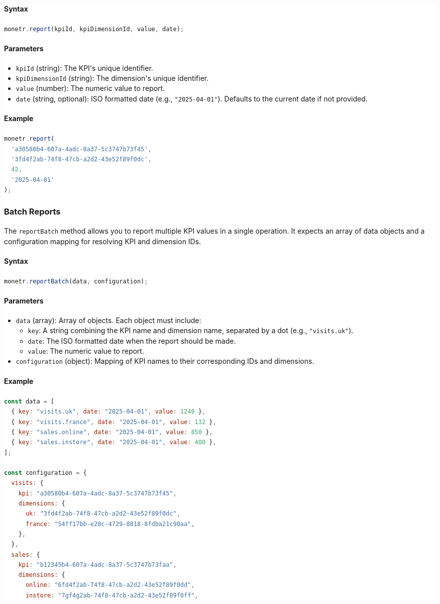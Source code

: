 #### Syntax

```javascript
monetr.report(kpiId, kpiDimensionId, value, date);
```

#### Parameters

- `kpiId` (string): The KPI's unique identifier.
- `kpiDimensionId` (string): The dimension's unique identifier.
- `value` (number): The numeric value to report.
- `date` (string, optional): ISO formatted date (e.g., `"2025-04-01"`). Defaults to the current date if not provided.

#### Example

```javascript
monetr.report(
  'a30580b4-607a-4adc-8a37-5c3747b73f45', 
  '3fd4f2ab-74f8-47cb-a2d2-43e52f89f0dc', 
  42, 
  '2025-04-01'
);
```

### Batch Reports

The `reportBatch` method allows you to report multiple KPI values in a single operation. It expects an array of data objects and a configuration mapping for resolving KPI and dimension IDs.

#### Syntax

```javascript
monetr.reportBatch(data, configuration);
```

#### Parameters

- `data` (array): Array of objects. Each object must include:
  - `key`: A string combining the KPI name and dimension name, separated by a dot (e.g., `"visits.uk"`).
  - `date`: The ISO formatted date when the report should be made.
  - `value`: The numeric value to report.
- `configuration` (object): Mapping of KPI names to their corresponding IDs and dimensions.

#### Example

```javascript
const data = [
  { key: "visits.uk", date: "2025-04-01", value: 1240 },
  { key: "visits.france", date: "2025-04-01", value: 132 },
  { key: "sales.online", date: "2025-04-01", value: 850 },
  { key: "sales.instore", date: "2025-04-01", value: 400 },
];

const configuration = {
  visits: {
    kpi: "a30580b4-607a-4adc-8a37-5c3747b73f45",
    dimensions: {
      uk: "3fd4f2ab-74f8-47cb-a2d2-43e52f89f0dc",
      france: "54ff17bb-e20c-4729-8818-8fdba21c90aa",
    },
  },
  sales: {
    kpi: "b12345b4-607a-4adc-8a37-5c3747b73faa",
    dimensions: {
      online: "6fd4f2ab-74f8-47cb-a2d2-43e52f89f0dd",
      instore: "7gf4g2ab-74f8-47cb-a2d2-43e52f89f0ff",
```